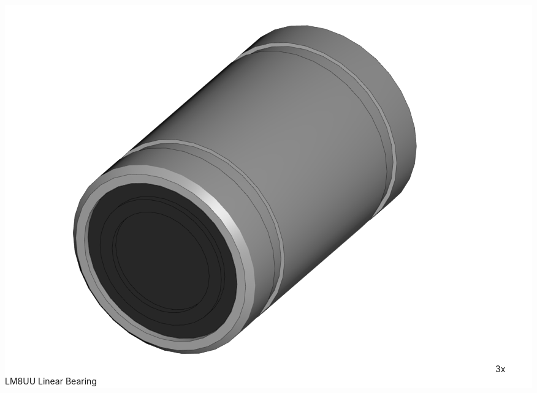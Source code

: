 <tr class="even">
<td align="left"><p><img src="/media/Section_1_0002.png" alt="/media/Section_1_0002.png" />3x LM8UU Linear Bearing</p></td>
</tr>
<tr class="odd">